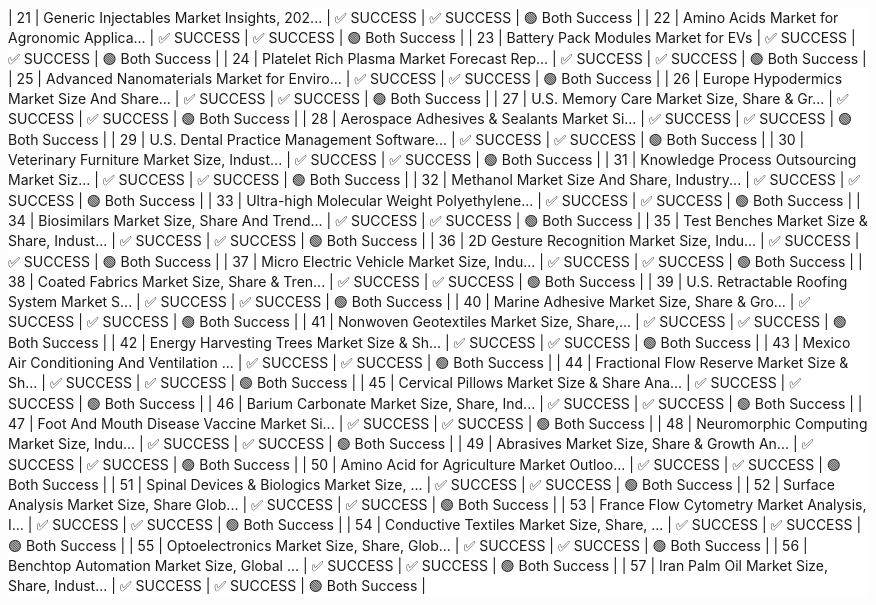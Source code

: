 | 21 | Generic Injectables Market Insights, 202... | ✅ SUCCESS | ✅ SUCCESS | 🟢 Both Success |
| 22 | Amino Acids Market for Agronomic Applica... | ✅ SUCCESS | ✅ SUCCESS | 🟢 Both Success |
| 23 | Battery Pack Modules Market for EVs | ✅ SUCCESS | ✅ SUCCESS | 🟢 Both Success |
| 24 | Platelet Rich Plasma Market Forecast Rep... | ✅ SUCCESS | ✅ SUCCESS | 🟢 Both Success |
| 25 | Advanced Nanomaterials Market for Enviro... | ✅ SUCCESS | ✅ SUCCESS | 🟢 Both Success |
| 26 | Europe Hypodermics Market Size And Share... | ✅ SUCCESS | ✅ SUCCESS | 🟢 Both Success |
| 27 | U.S. Memory Care Market Size, Share & Gr... | ✅ SUCCESS | ✅ SUCCESS | 🟢 Both Success |
| 28 | Aerospace Adhesives & Sealants Market Si... | ✅ SUCCESS | ✅ SUCCESS | 🟢 Both Success |
| 29 | U.S. Dental Practice Management Software... | ✅ SUCCESS | ✅ SUCCESS | 🟢 Both Success |
| 30 | Veterinary Furniture Market Size, Indust... | ✅ SUCCESS | ✅ SUCCESS | 🟢 Both Success |
| 31 | Knowledge Process Outsourcing Market Siz... | ✅ SUCCESS | ✅ SUCCESS | 🟢 Both Success |
| 32 | Methanol Market Size And Share, Industry... | ✅ SUCCESS | ✅ SUCCESS | 🟢 Both Success |
| 33 | Ultra-high Molecular Weight Polyethylene... | ✅ SUCCESS | ✅ SUCCESS | 🟢 Both Success |
| 34 | Biosimilars Market Size, Share And Trend... | ✅ SUCCESS | ✅ SUCCESS | 🟢 Both Success |
| 35 | Test Benches Market Size & Share, Indust... | ✅ SUCCESS | ✅ SUCCESS | 🟢 Both Success |
| 36 | 2D Gesture Recognition Market Size, Indu... | ✅ SUCCESS | ✅ SUCCESS | 🟢 Both Success |
| 37 | Micro Electric Vehicle Market Size, Indu... | ✅ SUCCESS | ✅ SUCCESS | 🟢 Both Success |
| 38 | Coated Fabrics Market Size, Share & Tren... | ✅ SUCCESS | ✅ SUCCESS | 🟢 Both Success |
| 39 | U.S. Retractable Roofing System Market S... | ✅ SUCCESS | ✅ SUCCESS | 🟢 Both Success |
| 40 | Marine Adhesive Market Size, Share & Gro... | ✅ SUCCESS | ✅ SUCCESS | 🟢 Both Success |
| 41 | Nonwoven Geotextiles Market Size, Share,... | ✅ SUCCESS | ✅ SUCCESS | 🟢 Both Success |
| 42 | Energy Harvesting Trees Market Size & Sh... | ✅ SUCCESS | ✅ SUCCESS | 🟢 Both Success |
| 43 | Mexico Air Conditioning And Ventilation ... | ✅ SUCCESS | ✅ SUCCESS | 🟢 Both Success |
| 44 | Fractional Flow Reserve Market Size & Sh... | ✅ SUCCESS | ✅ SUCCESS | 🟢 Both Success |
| 45 | Cervical Pillows Market Size & Share Ana... | ✅ SUCCESS | ✅ SUCCESS | 🟢 Both Success |
| 46 | Barium Carbonate Market Size, Share, Ind... | ✅ SUCCESS | ✅ SUCCESS | 🟢 Both Success |
| 47 | Foot And Mouth Disease Vaccine Market Si... | ✅ SUCCESS | ✅ SUCCESS | 🟢 Both Success |
| 48 | Neuromorphic Computing Market Size, Indu... | ✅ SUCCESS | ✅ SUCCESS | 🟢 Both Success |
| 49 | Abrasives Market Size, Share & Growth An... | ✅ SUCCESS | ✅ SUCCESS | 🟢 Both Success |
| 50 | Amino Acid for Agriculture Market Outloo... | ✅ SUCCESS | ✅ SUCCESS | 🟢 Both Success |
| 51 | Spinal Devices & Biologics Market Size, ... | ✅ SUCCESS | ✅ SUCCESS | 🟢 Both Success |
| 52 | Surface Analysis Market Size, Share Glob... | ✅ SUCCESS | ✅ SUCCESS | 🟢 Both Success |
| 53 | France Flow Cytometry Market Analysis, I... | ✅ SUCCESS | ✅ SUCCESS | 🟢 Both Success |
| 54 | Conductive Textiles Market Size, Share, ... | ✅ SUCCESS | ✅ SUCCESS | 🟢 Both Success |
| 55 | Optoelectronics Market Size, Share, Glob... | ✅ SUCCESS | ✅ SUCCESS | 🟢 Both Success |
| 56 | Benchtop Automation Market Size, Global ... | ✅ SUCCESS | ✅ SUCCESS | 🟢 Both Success |
| 57 | Iran Palm Oil Market Size, Share, Indust... | ✅ SUCCESS | ✅ SUCCESS | 🟢 Both Success |